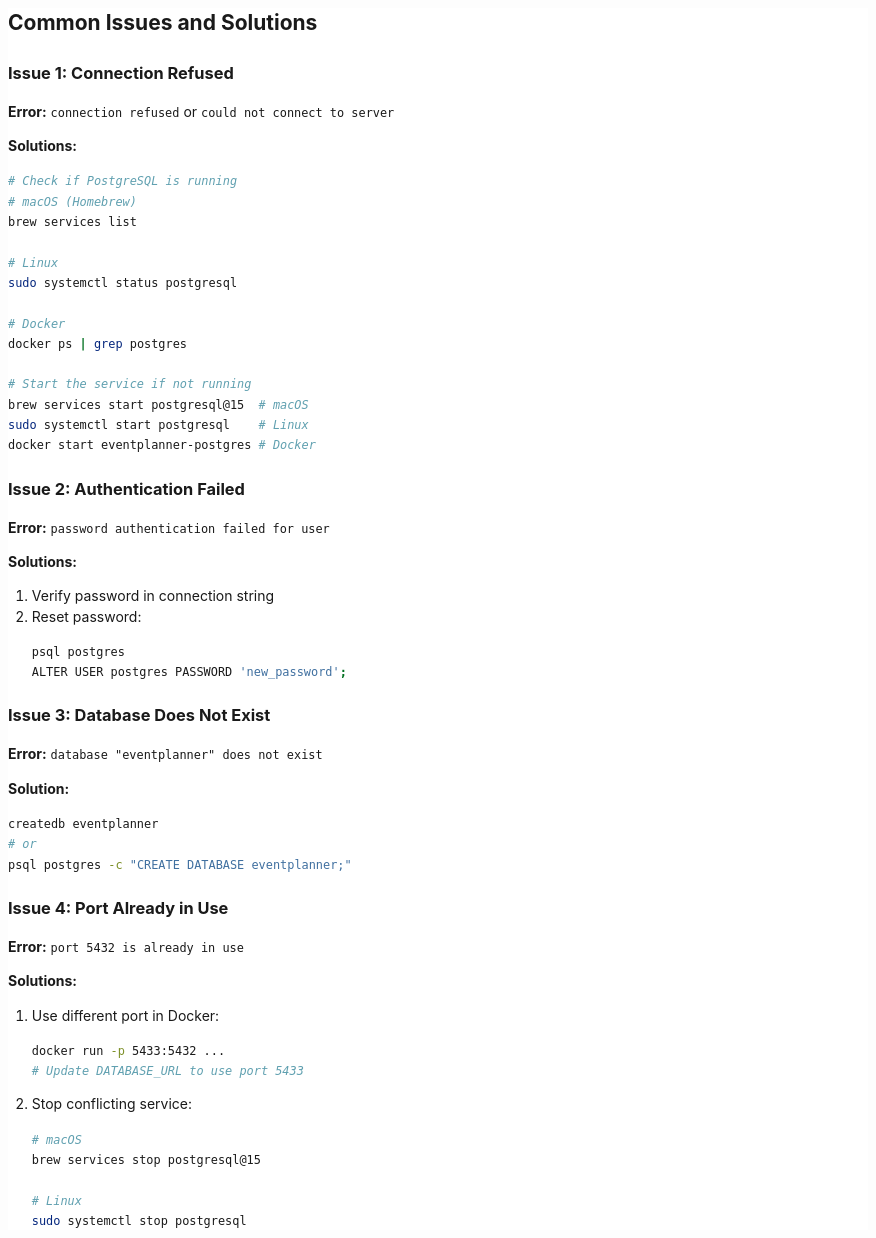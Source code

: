 ## Common Issues and Solutions

### Issue 1: Connection Refused

**Error:** `connection refused` or `could not connect to server`

**Solutions:**
```bash
# Check if PostgreSQL is running
# macOS (Homebrew)
brew services list

# Linux
sudo systemctl status postgresql

# Docker
docker ps | grep postgres

# Start the service if not running
brew services start postgresql@15  # macOS
sudo systemctl start postgresql    # Linux
docker start eventplanner-postgres # Docker
```

### Issue 2: Authentication Failed

**Error:** `password authentication failed for user`

**Solutions:**
1. Verify password in connection string
2. Reset password:
   ```bash
   psql postgres
   ALTER USER postgres PASSWORD 'new_password';
   ```

### Issue 3: Database Does Not Exist

**Error:** `database "eventplanner" does not exist`

**Solution:**
```bash
createdb eventplanner
# or
psql postgres -c "CREATE DATABASE eventplanner;"
```

### Issue 4: Port Already in Use

**Error:** `port 5432 is already in use`

**Solutions:**
1. Use different port in Docker:
   ```bash
   docker run -p 5433:5432 ...
   # Update DATABASE_URL to use port 5433
   ```
2. Stop conflicting service:
   ```bash
   # macOS
   brew services stop postgresql@15
   
   # Linux
   sudo systemctl stop postgresql
   ```
